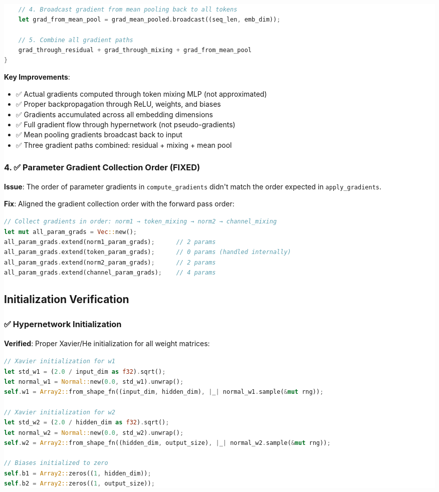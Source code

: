 ```rust
    // 4. Broadcast gradient from mean pooling back to all tokens
    let grad_from_mean_pool = grad_mean_pooled.broadcast((seq_len, emb_dim));

    // 5. Combine all gradient paths
    grad_through_residual + grad_through_mixing + grad_from_mean_pool
}
```

**Key Improvements**:
- ✅ Actual gradients computed through token mixing MLP (not approximated)
- ✅ Proper backpropagation through ReLU, weights, and biases
- ✅ Gradients accumulated across all embedding dimensions
- ✅ Full gradient flow through hypernetwork (not pseudo-gradients)
- ✅ Mean pooling gradients broadcast back to input
- ✅ Three gradient paths combined: residual + mixing + mean pool

### 4. ✅ Parameter Gradient Collection Order (FIXED)

**Issue**: The order of parameter gradients in `compute_gradients` didn't match the order expected in `apply_gradients`.

**Fix**: Aligned the gradient collection order with the forward pass order:

```rust
// Collect gradients in order: norm1 → token_mixing → norm2 → channel_mixing
let mut all_param_grads = Vec::new();
all_param_grads.extend(norm1_param_grads);      // 2 params
all_param_grads.extend(token_param_grads);      // 0 params (handled internally)
all_param_grads.extend(norm2_param_grads);      // 2 params
all_param_grads.extend(channel_param_grads);    // 4 params
```

## Initialization Verification

### ✅ Hypernetwork Initialization

**Verified**: Proper Xavier/He initialization for all weight matrices:

```rust
// Xavier initialization for w1
let std_w1 = (2.0 / input_dim as f32).sqrt();
let normal_w1 = Normal::new(0.0, std_w1).unwrap();
self.w1 = Array2::from_shape_fn((input_dim, hidden_dim), |_| normal_w1.sample(&mut rng));

// Xavier initialization for w2
let std_w2 = (2.0 / hidden_dim as f32).sqrt();
let normal_w2 = Normal::new(0.0, std_w2).unwrap();
self.w2 = Array2::from_shape_fn((hidden_dim, output_size), |_| normal_w2.sample(&mut rng));

// Biases initialized to zero
self.b1 = Array2::zeros((1, hidden_dim));
self.b2 = Array2::zeros((1, output_size));
```
